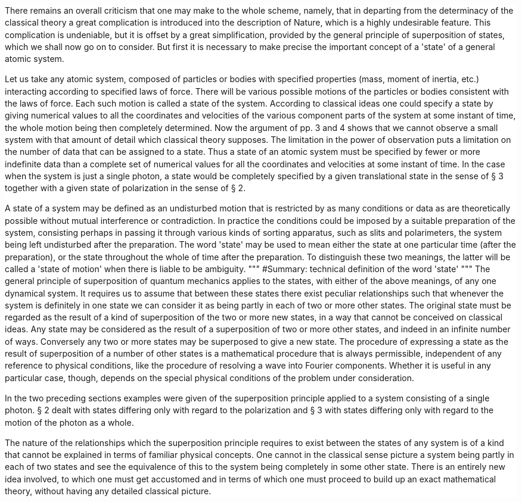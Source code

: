 There remains an overall criticism that one may make to the whole scheme, namely, that in departing from the determinacy of the classical theory a great complication is introduced into the description of Nature, which is a highly undesirable feature. This complication is undeniable, but it is offset by a great simplification, provided by the general principle of superposition of states, which we shall now go on to consider. But first it is necessary to make precise the important concept of a 'state' of a general atomic system.

Let us take any atomic system, composed of particles or bodies with specified properties (mass, moment of inertia, etc.) interacting according to specified laws of force. There will be various possible motions of the particles or bodies consistent with the laws of force. Each such motion is called a state of the system. According to classical ideas one could specify a state by giving numerical values to all the coordinates and velocities of the various component parts of the system at some instant of time, the whole motion being then completely determined. Now the argument of pp. 3 and 4 shows that we cannot observe a small system with that amount of detail which classical theory supposes. The limitation in the power of observation puts a limitation on the number of data that can be assigned to a state. Thus a state of an atomic system must be specified by fewer or more indefinite data than a complete set of numerical values for all the coordinates and velocities at some instant of time. In the case when the system is just a single photon, a state would be completely specified by a given translational state in the sense of § 3 together with a given state of polarization in the sense of § 2.

A state of a system may be defined as an undisturbed motion that is restricted by as many conditions or data as are theoretically possible without mutual interference or contradiction. In practice the conditions could be imposed by a suitable preparation of the system, consisting perhaps in passing it through various kinds of sorting apparatus, such as slits and polarimeters, the system being left undisturbed after the preparation. The word 'state' may be used to mean either the state at one particular time (after the preparation), or the state throughout the whole of time after the preparation. To distinguish these two meanings, the latter will be called a 'state of motion' when there is liable to be ambiguity.
"""
#Summary: technical definition of the word 'state'
"""
The general principle of superposition of quantum mechanics applies to the states, with either of the above meanings, of any one dynamical system. It requires us to assume that between these states there exist peculiar relationships such that whenever the system is definitely in one state we can consider it as being partly in each of two or more other states. The original state must be regarded as the result of a kind of superposition of the two or more new states, in a way that cannot be conceived on classical ideas. Any state may be considered as the result of a superposition of two or more other states, and indeed in an infinite number of ways. Conversely any two or more states may be superposed to give a new state. The procedure of expressing a state as the result of superposition of a number of other states is a mathematical procedure that is always permissible, independent of any reference to physical conditions, like the procedure of resolving a wave into Fourier components. Whether it is useful in any particular case, though, depends on the special physical conditions of the problem under consideration.

In the two preceding sections examples were given of the superposition principle applied to a system consisting of a single photon. § 2 dealt with states differing only with regard to the polarization and § 3 with states differing only with regard to the motion of the photon as a whole.

The nature of the relationships which the superposition principle requires to exist between the states of any system is of a kind that cannot be explained in terms of familiar physical concepts. One cannot in the classical sense picture a system being partly in each of two states and see the equivalence of this to the system being completely in some other state. There is an entirely new idea involved, to which one must get accustomed and in terms of which one must proceed to build up an exact mathematical theory, without having any detailed classical picture.

